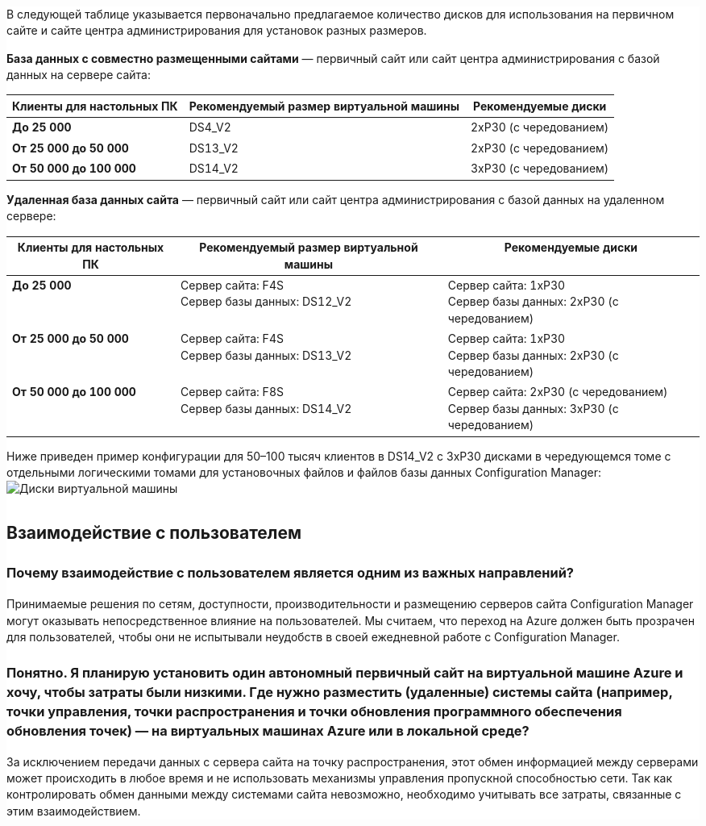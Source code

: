 

В следующей таблице указывается первоначально предлагаемое количество дисков для использования на первичном сайте и сайте центра администрирования для установок разных размеров.

**База данных с совместно размещенными сайтами** — первичный сайт или сайт центра администрирования с базой данных на сервере сайта:

| Клиенты для настольных ПК    |Рекомендуемый размер виртуальной машины|Рекомендуемые диски|
|--------------------|-------------------|-----------------|
|**До 25 000**       |   DS4_V2          |2xP30 (с чередованием)  |
|**От 25 000 до 50 000**      |   DS13_V2         |2xP30 (с чередованием)  |
|**От 50 000 до 100 000**     |   DS14_V2         |3xP30 (с чередованием)  |


**Удаленная база данных сайта** — первичный сайт или сайт центра администрирования с базой данных на удаленном сервере:

| Клиенты для настольных ПК    |Рекомендуемый размер виртуальной машины|Рекомендуемые диски |
|--------------------|-------------------|------------------|
|**До 25 000**       | Сервер сайта: F4S </br>Сервер базы данных: DS12_V2 | Сервер сайта: 1xP30 </br>Сервер базы данных: 2xP30 (с чередованием)  |
|**От 25 000 до 50 000**      | Сервер сайта: F4S </br>Сервер базы данных: DS13_V2 | Сервер сайта: 1xP30 </br>Сервер базы данных: 2xP30 (с чередованием)   |
|**От 50 000 до 100 000**     | Сервер сайта: F8S </br>Сервер базы данных: DS14_V2 | Сервер сайта: 2xP30 (с чередованием)   </br>Сервер базы данных: 3xP30 (с чередованием)   |

Ниже приведен пример конфигурации для 50–100 тысяч клиентов в DS14_V2 с 3xP30 дисками в чередующемся томе с отдельными логическими томами для установочных файлов и файлов базы данных Configuration Manager: ![Диски виртуальной машины](media/vm_disks.png)  



## <a name="user-experience"></a>Взаимодействие с пользователем
### <a name="you-mention-that-user-experience-is-one-of-the-main-areas-of-importance-why-is-that"></a>Почему взаимодействие с пользователем является одним из важных направлений?
Принимаемые решения по сетям, доступности, производительности и размещению серверов сайта Configuration Manager могут оказывать непосредственное влияние на пользователей. Мы считаем, что переход на Azure должен быть прозрачен для пользователей, чтобы они не испытывали неудобств в своей ежедневной работе с Configuration Manager.

### <a name="ok-i-get-it-i-plan-to-install-a-single-stand-alone-primary-site-on-an-azure-virtual-machine-and-i-want-to-make-sure-my-costs-are-low-should-i-place-remote-site-systems-like-management-points-distribution-points-and-software-update-points-on-azure-virtual-machines-as-well-or-on-premises"></a>Понятно. Я планирую установить один автономный первичный сайт на виртуальной машине Azure и хочу, чтобы затраты были низкими. Где нужно разместить (удаленные) системы сайта (например, точки управления, точки распространения и точки обновления программного обеспечения обновления точек) — на виртуальных машинах Azure или в локальной среде?
За исключением передачи данных с сервера сайта на точку распространения, этот обмен информацией между серверами может происходить в любое время и не использовать механизмы управления пропускной способностью сети. Так как контролировать обмен данными между системами сайта невозможно, необходимо учитывать все затраты, связанные с этим взаимодействием.

